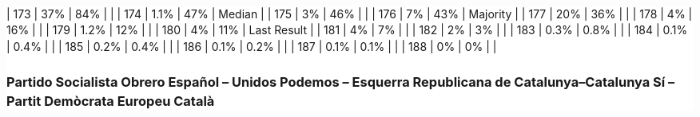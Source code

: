 | 173 | 37% | 84% |  |
| 174 | 1.1% | 47% | Median |
| 175 | 3% | 46% |  |
| 176 | 7% | 43% | Majority |
| 177 | 20% | 36% |  |
| 178 | 4% | 16% |  |
| 179 | 1.2% | 12% |  |
| 180 | 4% | 11% | Last Result |
| 181 | 4% | 7% |  |
| 182 | 2% | 3% |  |
| 183 | 0.3% | 0.8% |  |
| 184 | 0.1% | 0.4% |  |
| 185 | 0.2% | 0.4% |  |
| 186 | 0.1% | 0.2% |  |
| 187 | 0.1% | 0.1% |  |
| 188 | 0% | 0% |  |

### Partido Socialista Obrero Español – Unidos Podemos – Esquerra Republicana de Catalunya–Catalunya Sí – Partit Demòcrata Europeu Català
